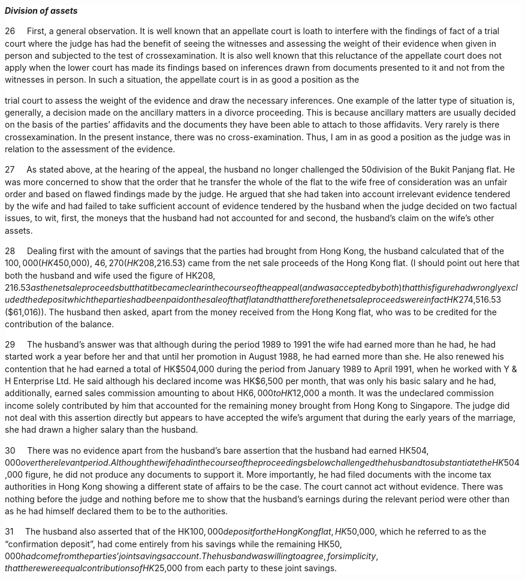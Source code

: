 **_Division of assets_** 

26     First, a general observation. It is well known that an appellate court is loath to interfere with the findings of fact of a trial court where the judge has had the benefit of seeing the witnesses and assessing the weight of their evidence when given in person and subjected to the test of crossexamination. It is also well known that this reluctance of the appellate court does not apply when the lower court has made its findings based on inferences drawn from documents presented to it and not from the witnesses in person. In such a situation, the appellate court is in as good a position as the 


trial court to assess the weight of the evidence and draw the necessary inferences. One example of the latter type of situation is, generally, a decision made on the ancillary matters in a divorce proceeding. This is because ancillary matters are usually decided on the basis of the parties’ affidavits and the documents they have been able to attach to those affidavits. Very rarely is there crossexamination. In the present instance, there was no cross-examination. Thus, I am in as good a position as the judge was in relation to the assessment of the evidence. 

27     As stated above, at the hearing of the appeal, the husband no longer challenged the 50division of the Bukit Panjang flat. He was more concerned to show that the order that he transfer the whole of the flat to the wife free of consideration was an unfair order and based on flawed findings made by the judge. He argued that she had taken into account irrelevant evidence tendered by the wife and had failed to take sufficient account of evidence tendered by the husband when the judge decided on two factual issues, to wit, first, the moneys that the husband had not accounted for and second, the husband’s claim on the wife’s other assets. 

28     Dealing first with the amount of savings that the parties had brought from Hong Kong, the husband calculated that of the $100,000 (HK$450,000), $46,270 (HK$208,216.53) came from the net sale proceeds of the Hong Kong flat. (I should point out here that both the husband and wife used the figure of HK$208,216.53 as the net sale proceeds but that it became clear in the course of the appeal (and was accepted by both) that this figure had wrongly excluded the deposit which the parties had been paid on the sale of that flat and that therefore the net sale proceeds were in fact HK$274,516.53 ($61,016)). The husband then asked, apart from the money received from the Hong Kong flat, who was to be credited for the contribution of the balance. 

29     The husband’s answer was that although during the period 1989 to 1991 the wife had earned more than he had, he had started work a year before her and that until her promotion in August 1988, he had earned more than she. He also renewed his contention that he had earned a total of HK$504,000 during the period from January 1989 to April 1991, when he worked with Y & H Enterprise Ltd. He said although his declared income was HK$6,500 per month, that was only his basic salary and he had, additionally, earned sales commission amounting to about HK$6,000 to HK$12,000 a month. It was the undeclared commission income solely contributed by him that accounted for the remaining money brought from Hong Kong to Singapore. The judge did not deal with this assertion directly but appears to have accepted the wife’s argument that during the early years of the marriage, she had drawn a higher salary than the husband. 

30     There was no evidence apart from the husband’s bare assertion that the husband had earned HK$504,000 over the relevant period. Although the wife had in the course of the proceedings below challenged the husband to substantiate the HK$504,000 figure, he did not produce any documents to support it. More importantly, he had filed documents with the income tax authorities in Hong Kong showing a different state of affairs to be the case. The court cannot act without evidence. There was nothing before the judge and nothing before me to show that the husband’s earnings during the relevant period were other than as he had himself declared them to be to the authorities. 

31     The husband also asserted that of the HK$100,000 deposit for the Hong Kong flat, HK$50,000, which he referred to as the “confirmation deposit”, had come entirely from his savings while the remaining HK$50,000 had come from the parties’ joint savings account. The husband was willing to agree, for simplicity, that there were equal contributions of HK$25,000 from each party to these joint savings. 
